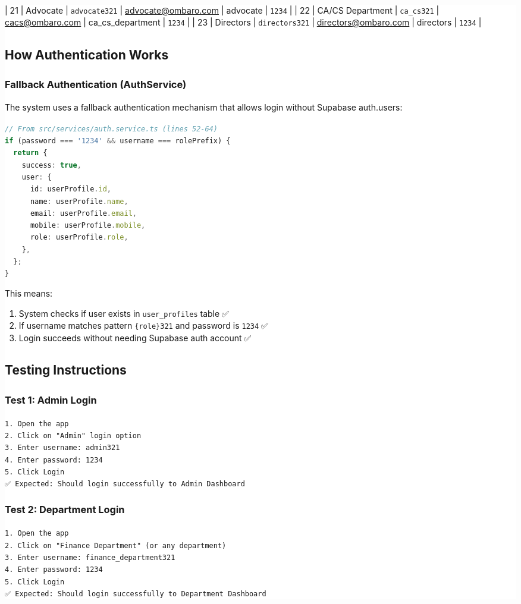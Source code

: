 | 21 | Advocate | `advocate321` | advocate@ombaro.com | advocate | `1234` |
| 22 | CA/CS Department | `ca_cs321` | cacs@ombaro.com | ca_cs_department | `1234` |
| 23 | Directors | `directors321` | directors@ombaro.com | directors | `1234` |

## How Authentication Works

### Fallback Authentication (AuthService)
The system uses a fallback authentication mechanism that allows login without Supabase auth.users:

```typescript
// From src/services/auth.service.ts (lines 52-64)
if (password === '1234' && username === rolePrefix) {
  return {
    success: true,
    user: {
      id: userProfile.id,
      name: userProfile.name,
      email: userProfile.email,
      mobile: userProfile.mobile,
      role: userProfile.role,
    },
  };
}
```

This means:
1. System checks if user exists in `user_profiles` table ✅
2. If username matches pattern `{role}321` and password is `1234` ✅
3. Login succeeds without needing Supabase auth account ✅

## Testing Instructions

### Test 1: Admin Login
```
1. Open the app
2. Click on "Admin" login option
3. Enter username: admin321
4. Enter password: 1234
5. Click Login
✅ Expected: Should login successfully to Admin Dashboard
```

### Test 2: Department Login
```
1. Open the app
2. Click on "Finance Department" (or any department)
3. Enter username: finance_department321
4. Enter password: 1234
5. Click Login
✅ Expected: Should login successfully to Department Dashboard
```
